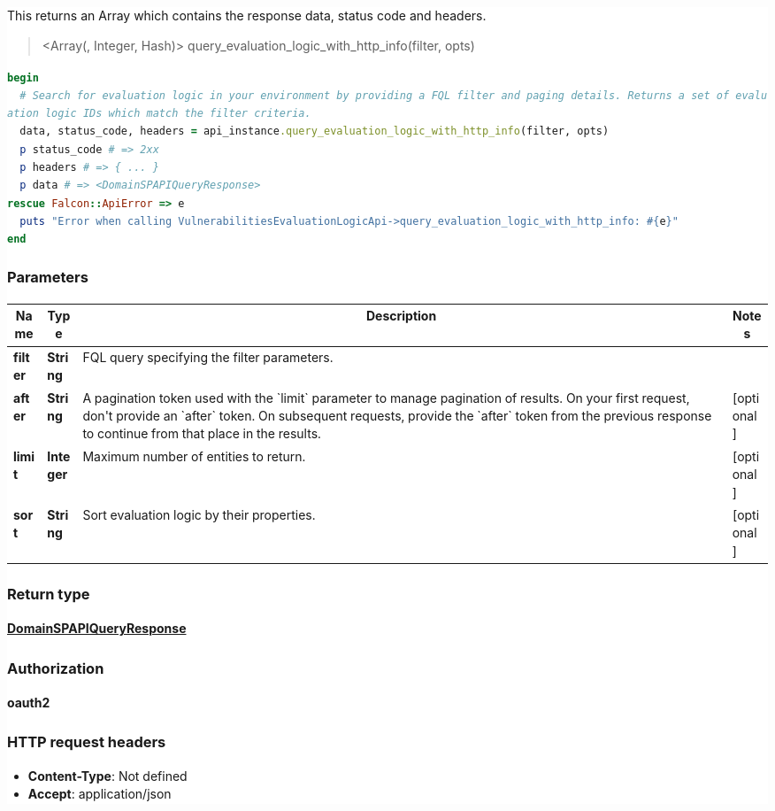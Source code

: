 This returns an Array which contains the response data, status code and headers.

> <Array(<DomainSPAPIQueryResponse>, Integer, Hash)> query_evaluation_logic_with_http_info(filter, opts)

```ruby
begin
  # Search for evaluation logic in your environment by providing a FQL filter and paging details. Returns a set of evaluation logic IDs which match the filter criteria.
  data, status_code, headers = api_instance.query_evaluation_logic_with_http_info(filter, opts)
  p status_code # => 2xx
  p headers # => { ... }
  p data # => <DomainSPAPIQueryResponse>
rescue Falcon::ApiError => e
  puts "Error when calling VulnerabilitiesEvaluationLogicApi->query_evaluation_logic_with_http_info: #{e}"
end
```

### Parameters

| Name | Type | Description | Notes |
| ---- | ---- | ----------- | ----- |
| **filter** | **String** | FQL query specifying the filter parameters. |  |
| **after** | **String** | A pagination token used with the &#x60;limit&#x60; parameter to manage pagination of results. On your first request, don&#39;t provide an &#x60;after&#x60; token. On subsequent requests, provide the &#x60;after&#x60; token from the previous response to continue from that place in the results. | [optional] |
| **limit** | **Integer** | Maximum number of entities to return. | [optional] |
| **sort** | **String** | Sort evaluation logic by their properties. | [optional] |

### Return type

[**DomainSPAPIQueryResponse**](DomainSPAPIQueryResponse.md)

### Authorization

**oauth2**

### HTTP request headers

- **Content-Type**: Not defined
- **Accept**: application/json

